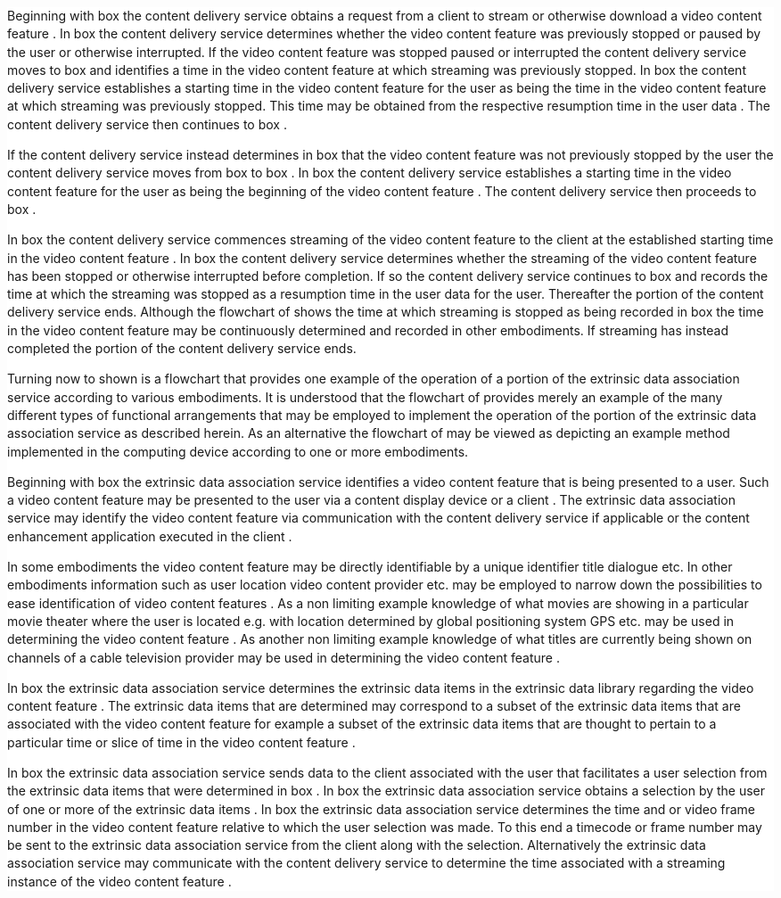 Beginning with box the content delivery service obtains a request from a client to stream or otherwise download a video content feature . In box the content delivery service determines whether the video content feature was previously stopped or paused by the user or otherwise interrupted. If the video content feature was stopped paused or interrupted the content delivery service moves to box and identifies a time in the video content feature at which streaming was previously stopped. In box the content delivery service establishes a starting time in the video content feature for the user as being the time in the video content feature at which streaming was previously stopped. This time may be obtained from the respective resumption time in the user data . The content delivery service then continues to box .

If the content delivery service instead determines in box that the video content feature was not previously stopped by the user the content delivery service moves from box to box . In box the content delivery service establishes a starting time in the video content feature for the user as being the beginning of the video content feature . The content delivery service then proceeds to box .

In box the content delivery service commences streaming of the video content feature to the client at the established starting time in the video content feature . In box the content delivery service determines whether the streaming of the video content feature has been stopped or otherwise interrupted before completion. If so the content delivery service continues to box and records the time at which the streaming was stopped as a resumption time in the user data for the user. Thereafter the portion of the content delivery service ends. Although the flowchart of shows the time at which streaming is stopped as being recorded in box the time in the video content feature may be continuously determined and recorded in other embodiments. If streaming has instead completed the portion of the content delivery service ends.

Turning now to shown is a flowchart that provides one example of the operation of a portion of the extrinsic data association service according to various embodiments. It is understood that the flowchart of provides merely an example of the many different types of functional arrangements that may be employed to implement the operation of the portion of the extrinsic data association service as described herein. As an alternative the flowchart of may be viewed as depicting an example method implemented in the computing device according to one or more embodiments.

Beginning with box the extrinsic data association service identifies a video content feature that is being presented to a user. Such a video content feature may be presented to the user via a content display device or a client . The extrinsic data association service may identify the video content feature via communication with the content delivery service if applicable or the content enhancement application executed in the client .

In some embodiments the video content feature may be directly identifiable by a unique identifier title dialogue etc. In other embodiments information such as user location video content provider etc. may be employed to narrow down the possibilities to ease identification of video content features . As a non limiting example knowledge of what movies are showing in a particular movie theater where the user is located e.g. with location determined by global positioning system GPS etc. may be used in determining the video content feature . As another non limiting example knowledge of what titles are currently being shown on channels of a cable television provider may be used in determining the video content feature .

In box the extrinsic data association service determines the extrinsic data items in the extrinsic data library regarding the video content feature . The extrinsic data items that are determined may correspond to a subset of the extrinsic data items that are associated with the video content feature for example a subset of the extrinsic data items that are thought to pertain to a particular time or slice of time in the video content feature .

In box the extrinsic data association service sends data to the client associated with the user that facilitates a user selection from the extrinsic data items that were determined in box . In box the extrinsic data association service obtains a selection by the user of one or more of the extrinsic data items . In box the extrinsic data association service determines the time and or video frame number in the video content feature relative to which the user selection was made. To this end a timecode or frame number may be sent to the extrinsic data association service from the client along with the selection. Alternatively the extrinsic data association service may communicate with the content delivery service to determine the time associated with a streaming instance of the video content feature .
